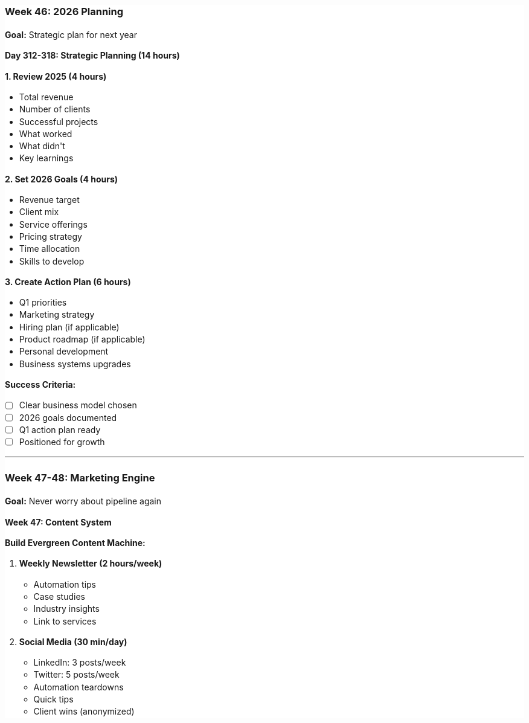 
### **Week 46: 2026 Planning**

**Goal:** Strategic plan for next year

**Day 312-318: Strategic Planning (14 hours)**

**1. Review 2025 (4 hours)**
- Total revenue
- Number of clients
- Successful projects
- What worked
- What didn't
- Key learnings

**2. Set 2026 Goals (4 hours)**
- Revenue target
- Client mix
- Service offerings
- Pricing strategy
- Time allocation
- Skills to develop

**3. Create Action Plan (6 hours)**
- Q1 priorities
- Marketing strategy
- Hiring plan (if applicable)
- Product roadmap (if applicable)
- Personal development
- Business systems upgrades

**Success Criteria:**
- [ ] Clear business model chosen
- [ ] 2026 goals documented
- [ ] Q1 action plan ready
- [ ] Positioned for growth

---

### **Week 47-48: Marketing Engine**

**Goal:** Never worry about pipeline again

**Week 47: Content System**

**Build Evergreen Content Machine:**
1. **Weekly Newsletter (2 hours/week)**
   - Automation tips
   - Case studies
   - Industry insights
   - Link to services

2. **Social Media (30 min/day)**
   - LinkedIn: 3 posts/week
   - Twitter: 5 posts/week
   - Automation teardowns
   - Quick tips
   - Client wins (anonymized)
